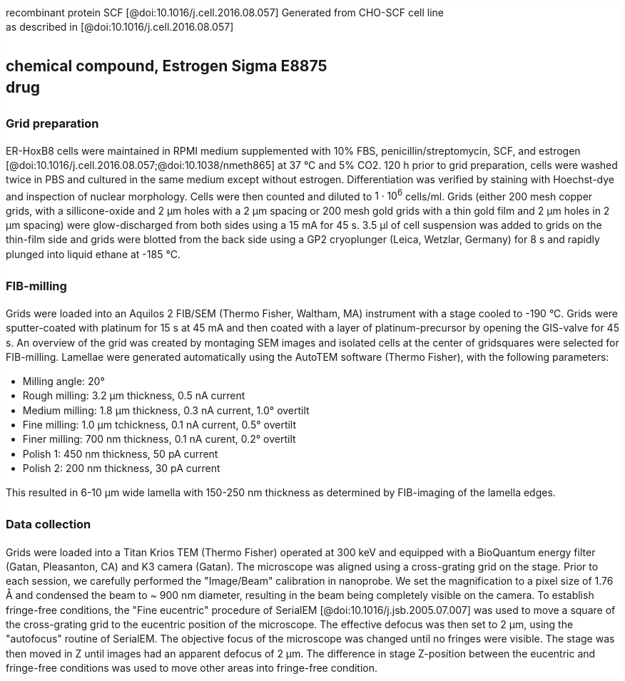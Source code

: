 recombinant protein         SCF           [@doi:10.1016/j.cell.2016.08.057]                 Generated from CHO-SCF cell line                                                           
                                                                                            as described in [@doi:10.1016/j.cell.2016.08.057]

chemical compound,          Estrogen      Sigma                              E8875           
drug
-------------------------------------------------------------

### Grid preparation

ER-HoxB8 cells were maintained in RPMI medium supplemented with 10% FBS,
penicillin/streptomycin, SCF, and estrogen [@doi:10.1016/j.cell.2016.08.057;@doi:10.1038/nmeth865] at
37 °C and 5% CO2. 120 h prior to grid preparation, cells were washed twice in PBS
and cultured in the same medium except without estrogen. Differentiation was
verified by staining with Hoechst-dye and inspection of nuclear morphology.
Cells were then counted and diluted to $1\cdot10^6$ cells/ml. Grids (either 200
mesh copper grids, with a sillicone-oxide and 2 µm holes with a 2 µm spacing or
200 mesh gold grids with a thin gold film and 2 µm holes in 2 µm spacing) were
glow-discharged from both sides using a 15 mA for 45 s. 3.5 µl of cell suspension
was added to grids on the thin-film side and grids were blotted from the back
side using a GP2 cryoplunger (Leica, Wetzlar, Germany) for 8 s and rapidly plunged into liquid
ethane at -185 °C. 

### FIB-milling

Grids were loaded into an Aquilos 2 FIB/SEM (Thermo Fisher, Waltham, MA) instrument with a
stage cooled to -190 °C. Grids were sputter-coated with platinum for 15 s at 45 mA
and then coated with a layer of platinum-precursor by opening the GIS-valve for
45 s. An overview of the grid was created by montaging SEM images and isolated
cells at the center of gridsquares were selected for FIB-milling. Lamellae were
generated automatically using the AutoTEM software (Thermo Fisher), with the
following parameters:

- Milling angle: 20°
- Rough milling: 3.2 µm thickness, 0.5 nA current
- Medium milling: 1.8 µm thickness, 0.3 nA current, 1.0° overtilt
- Fine milling: 1.0 µm tchickness, 0.1 nA current, 0.5° overtilt
- Finer milling: 700 nm thickness, 0.1 nA curent, 0.2° overtilt
- Polish 1: 450 nm thickness, 50 pA current
- Polish 2: 200 nm thickness, 30 pA current

This resulted in 6-10 µm wide lamella with 150-250 nm thickness as determined by
FIB-imaging of the lamella edges.

### Data collection

Grids were loaded into a Titan Krios TEM (Thermo Fisher) operated at 300 keV and
equipped with a BioQuantum energy filter (Gatan, Pleasanton, CA) and K3 camera (Gatan). The
microscope was aligned using a cross-grating grid on the stage. Prior to each
session, we carefully performed the "Image/Beam" calibration in nanoprobe. We
set the magnification to a pixel size of 1.76 Å and condensed the beam to ~ 900 nm
diameter, resulting in the beam being completely visible on the camera. To
establish fringe-free conditions, the "Fine eucentric" procedure of SerialEM [@doi:10.1016/j.jsb.2005.07.007] was
used to move a square of the cross-grating grid to the eucentric position of the
microscope. The effective defocus was then set to 2 µm, using the "autofocus"
routine of SerialEM. The objective focus of the microscope was changed until no
fringes were visible. The stage was then moved in Z until images had an apparent
defocus of 2 µm. The difference in stage Z-position between the eucentric and
fringe-free conditions was used to move other areas into fringe-free condition.
